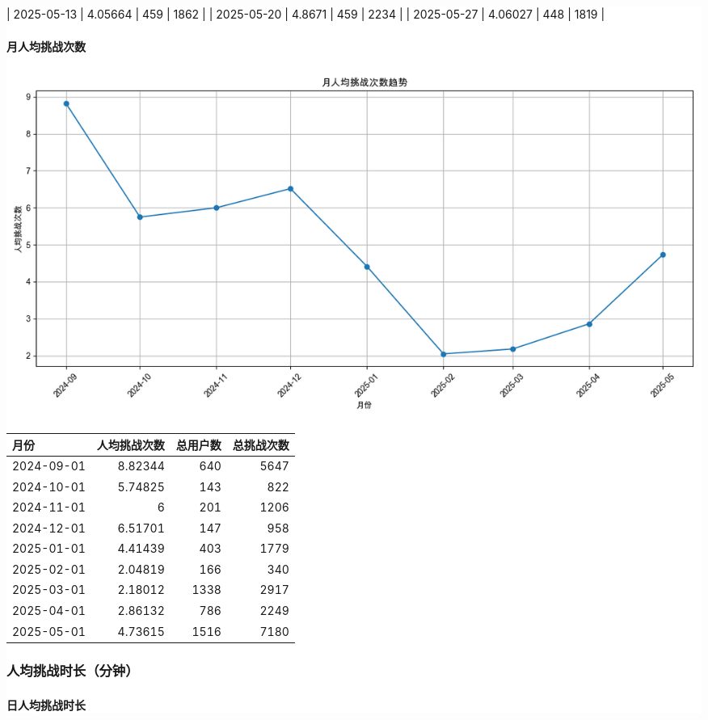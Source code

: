| 2025-05-13   |        4.05664 |        459 |         1862 |
| 2025-05-20   |        4.8671  |        459 |         2234 |
| 2025-05-27   |        4.06027 |        448 |         1819 |

#### 月人均挑战次数
![月人均挑战次数趋势](avg_challenges_monthly_trend.png)

| 月份       |   人均挑战次数 |   总用户数 |   总挑战次数 |
|:-----------|---------------:|-----------:|-------------:|
| 2024-09-01 |        8.82344 |        640 |         5647 |
| 2024-10-01 |        5.74825 |        143 |          822 |
| 2024-11-01 |        6       |        201 |         1206 |
| 2024-12-01 |        6.51701 |        147 |          958 |
| 2025-01-01 |        4.41439 |        403 |         1779 |
| 2025-02-01 |        2.04819 |        166 |          340 |
| 2025-03-01 |        2.18012 |       1338 |         2917 |
| 2025-04-01 |        2.86132 |        786 |         2249 |
| 2025-05-01 |        4.73615 |       1516 |         7180 |

### 人均挑战时长（分钟）
#### 日人均挑战时长